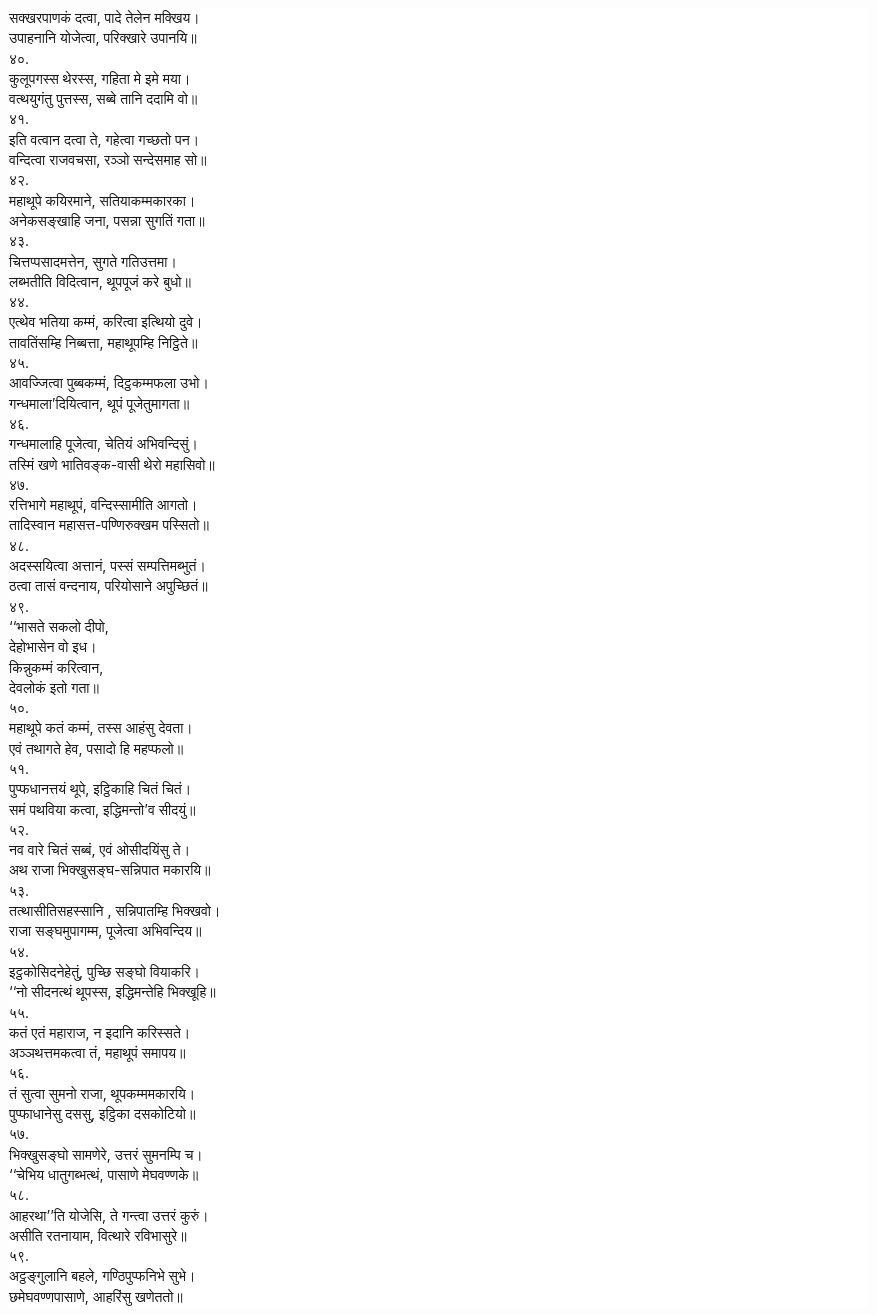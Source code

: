 सक्खरपाणकं दत्वा, पादे तेलेन मक्खिय।  
उपाहनानि योजेत्वा, परिक्खारे उपानयि॥  
४०.  
कुलूपगस्स थेरस्स, गहिता मे इमे मया।  
वत्थयुगंतु पुत्तस्स, सब्बे तानि ददामि वो॥  
४१.  
इति वत्वान दत्वा ते, गहेत्वा गच्छतो पन।  
वन्दित्वा राजवचसा, रञ्ञो सन्देसमाह सो॥  
४२.  
महाथूपे कयिरमाने, सतियाकम्मकारका।  
अनेकसङ्खाहि जना, पसन्ना सुगतिं गता॥  
४३.  
चित्तप्पसादमत्तेन, सुगते गतिउत्तमा।  
लब्भतीति विदित्वान, थूपपूजं करे बुधो॥  
४४.  
एत्थेव भतिया कम्मं, करित्वा इत्थियो दुवे।  
तावतिंसम्हि निब्बत्ता, महाथूपम्हि निट्ठिते॥  
४५.  
आवज्जित्वा पुब्बकम्मं, दिट्ठकम्मफला उभो।  
गन्धमाला’दियित्वान, थूपं पूजेतुमागता॥  
४६.  
गन्धमालाहि पूजेत्वा, चेतियं अभिवन्दिसुं।  
तस्मिं खणे भातिवङ्क-वासी थेरो महासिवो॥  
४७.  
रत्तिभागे महाथूपं, वन्दिस्सामीति आगतो।  
तादिस्वान महासत्त-पण्णिरुक्खम पस्सितो॥  
४८.  
अदस्सयित्वा अत्तानं, पस्सं सम्पत्तिमब्भुतं।  
ठत्वा तासं वन्दनाय, परियोसाने अपुच्छितं॥  
४९.  
‘‘भासते सकलो दीपो,  
देहोभासेन वो इध।  
किन्नुकम्मं करित्वान,  
देवलोकं इतो गता॥  
५०.  
महाथूपे कतं कम्मं, तस्स आहंसु देवता।  
एवं तथागते हेव, पसादो हि महप्फलो॥  
५१.  
पुप्फधानत्तयं थूपे, इट्ठिकाहि चितं चितं।  
समं पथविया कत्वा, इद्धिमन्तो’व सीदयुं॥  
५२.  
नव वारे चितं सब्बं, एवं ओसीदयिंसु ते।  
अथ राजा भिक्खुसङ्घ-सन्निपात मकारयि॥  
५३.  
तत्थासीतिसहस्सानि , सन्निपातम्हि भिक्खवो।  
राजा सङ्घमुपागम्म, पूजेत्वा अभिवन्दिय॥  
५४.  
इट्ठकोसिदनेहेतुं, पुच्छि सङ्घो वियाकरि।  
‘‘नो सीदनत्थं थूपस्स, इद्धिमन्तेहि भिक्खूहि॥  
५५.  
कतं एतं महाराज, न इदानि करिस्सते।  
अञ्ञथत्तमकत्वा तं, महाथूपं समापय॥  
५६.  
तं सुत्वा सुमनो राजा, थूपकम्ममकारयि।  
पुप्फाधानेसु दससु, इट्ठिका दसकोटियो॥  
५७.  
भिक्खुसङ्घो सामणेरे, उत्तरं सुमनम्पि च।  
‘‘चेभिय धातुगब्भत्थं, पासाणे मेघवण्णके॥  
५८.  
आहरथा’’ति योजेसि, ते गन्त्वा उत्तरं कुरुं।  
असीति रतनायाम, वित्थारे रविभासुरे॥  
५९.  
अट्ठङ्गुलानि बहले, गण्ठिपुप्फनिभे सुभे।  
छमेघवण्णपासाणे, आहरिंसु खणेततो॥  